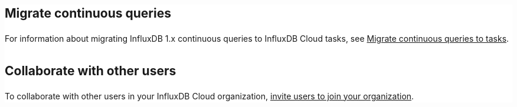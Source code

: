 ## Migrate continuous queries
For information about migrating InfluxDB 1.x continuous queries to InfluxDB Cloud tasks,
see [Migrate continuous queries to tasks](/influxdb/cloud/upgrade/v1-to-cloud/migrate-cqs/).

## Collaborate with other users
To collaborate with other users in your InfluxDB Cloud organization,
[invite users to join your organization](/influxdb/cloud/account-management/multi-user/invite-user/).
